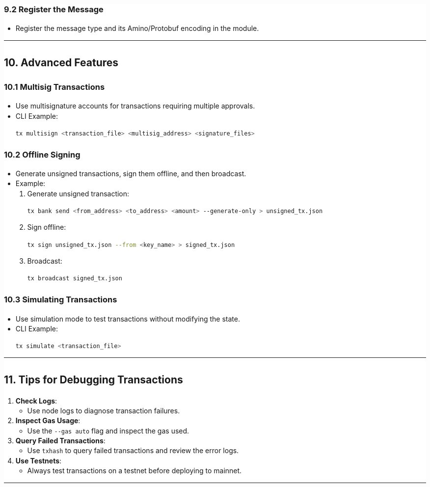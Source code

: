### **9.2 Register the Message**
- Register the message type and its Amino/Protobuf encoding in the module.

---

## **10. Advanced Features**
### **10.1 Multisig Transactions**
- Use multisignature accounts for transactions requiring multiple approvals.
- CLI Example:
  ```bash
  tx multisign <transaction_file> <multisig_address> <signature_files>
  ```

### **10.2 Offline Signing**
- Generate unsigned transactions, sign them offline, and then broadcast.
- Example:
  1. Generate unsigned transaction:
     ```bash
     tx bank send <from_address> <to_address> <amount> --generate-only > unsigned_tx.json
     ```
  2. Sign offline:
     ```bash
     tx sign unsigned_tx.json --from <key_name> > signed_tx.json
     ```
  3. Broadcast:
     ```bash
     tx broadcast signed_tx.json
     ```

### **10.3 Simulating Transactions**
- Use simulation mode to test transactions without modifying the state.
- CLI Example:
  ```bash
  tx simulate <transaction_file>
  ```

---

## **11. Tips for Debugging Transactions**
1. **Check Logs**:
   - Use node logs to diagnose transaction failures.
2. **Inspect Gas Usage**:
   - Use the `--gas auto` flag and inspect the gas used.
3. **Query Failed Transactions**:
   - Use `txhash` to query failed transactions and review the error logs.
4. **Use Testnets**:
   - Always test transactions on a testnet before deploying to mainnet.

---
